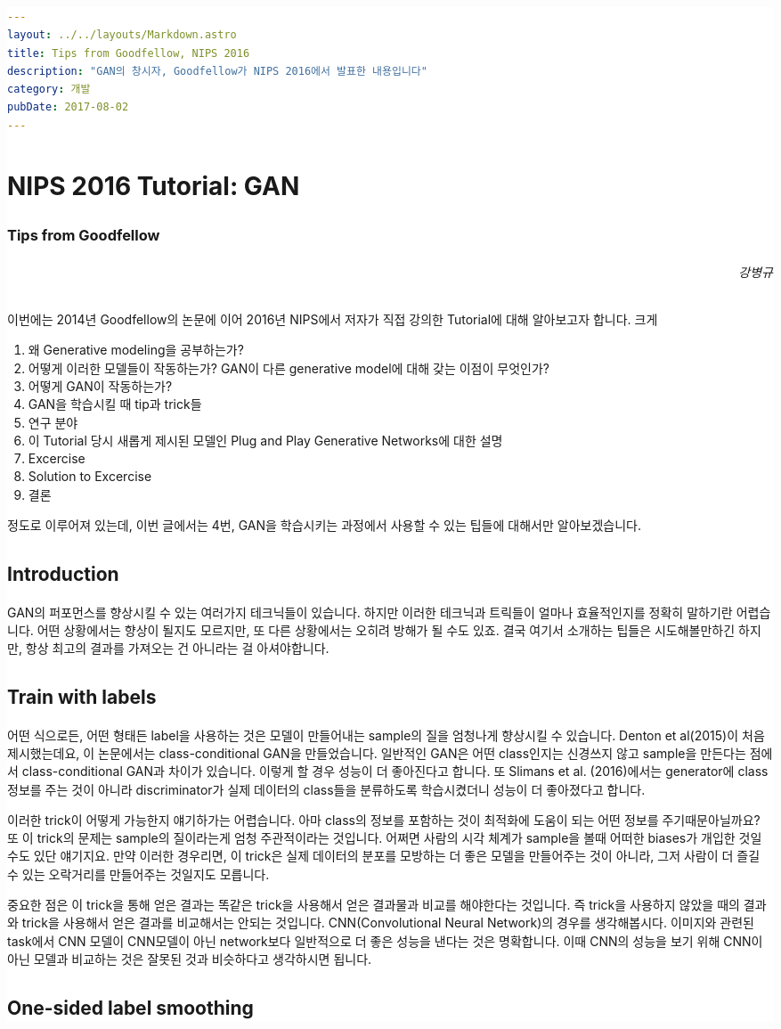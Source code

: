 ```yaml
---
layout: ../../layouts/Markdown.astro
title: Tips from Goodfellow, NIPS 2016
description: "GAN의 창시자, Goodfellow가 NIPS 2016에서 발표한 내용입니다"
category: 개발
pubDate: 2017-08-02
---
```

# NIPS 2016 Tutorial: GAN
### Tips from Goodfellow
<h6 align="right">강병규</h6>

이번에는 2014년 Goodfellow의 논문에 이어 2016년 NIPS에서 저자가 직접 강의한 Tutorial에 대해 알아보고자 합니다. 크게

1. 왜 Generative modeling을 공부하는가?
2. 어떻게 이러한 모델들이 작동하는가? GAN이 다른 generative model에 대해 갖는 이점이 무엇인가?
3. 어떻게 GAN이 작동하는가?
4. GAN을 학습시킬 때 tip과 trick들
5. 연구 분야
6. 이 Tutorial 당시 새롭게 제시된 모델인 Plug and Play Generative Networks에 대한 설명
7. Excercise
8. Solution to Excercise
9. 결론

정도로 이루어져 있는데, 이번 글에서는 4번, GAN을 학습시키는 과정에서 사용할 수 있는 팁들에 대해서만 알아보겠습니다.

## Introduction

 GAN의 퍼포먼스를 향상시킬 수 있는 여러가지 테크닉들이 있습니다. 하지만 이러한 테크닉과 트릭들이 얼마나 효율적인지를 정확히 말하기란 어렵습니다. 어떤 상황에서는 향상이 될지도 모르지만, 또 다른 상황에서는 오히려 방해가 될 수도 있죠. 결국 여기서 소개하는 팁들은 시도해볼만하긴 하지만, 항상 최고의 결과를 가져오는 건 아니라는 걸 아셔야합니다.


## Train with labels

어떤 식으로든, 어떤 형태든 label을 사용하는 것은 모델이 만들어내는 sample의 질을 엄청나게 향상시킬 수 있습니다. Denton et al(2015)이 처음 제시했는데요, 이 논문에서는 class-conditional GAN을 만들었습니다. 일반적인 GAN은 어떤 class인지는 신경쓰지 않고 sample을 만든다는 점에서 class-conditional GAN과 차이가 있습니다. 이렇게 할 경우 성능이 더 좋아진다고 합니다. 또 Slimans et al. (2016)에서는 generator에 class 정보를 주는 것이 아니라 discriminator가 실제 데이터의 class들을 분류하도록 학습시켰더니 성능이 더 좋아졌다고 합니다.

 이러한 trick이 어떻게 가능한지 얘기하가는 어렵습니다. 아마 class의 정보를 포함하는 것이 최적화에 도움이 되는 어떤 정보를 주기때문아닐까요? 또 이 trick의 문제는 sample의 질이라는게 엄청 주관적이라는 것입니다. 어쩌면 사람의 시각 체계가 sample을 볼때 어떠한 biases가 개입한 것일 수도 있단 얘기지요. 만약 이러한 경우리면, 이 trick은 실제 데이터의 분포를 모방하는 더 좋은 모델을 만들어주는 것이 아니라, 그저 사람이 더 즐길 수 있는 오락거리를 만들어주는 것일지도 모릅니다.

중요한 점은 이 trick을 통해 얻은 결과는 똑같은 trick을 사용해서 얻은 결과물과 비교를 해야한다는 것입니다. 즉 trick을 사용하지 않았을 때의 결과와 trick을 사용해서 얻은 결과를 비교해서는 안되는 것입니다. CNN(Convolutional Neural Network)의 경우를 생각해봅시다. 이미지와 관련된 task에서 CNN 모델이 CNN모델이 아닌 network보다 일반적으로 더 좋은 성능을 낸다는 것은 명확합니다. 이때 CNN의 성능을 보기 위해 CNN이 아닌 모델과 비교하는 것은 잘못된 것과 비슷하다고 생각하시면 됩니다.

## One-sided label smoothing
